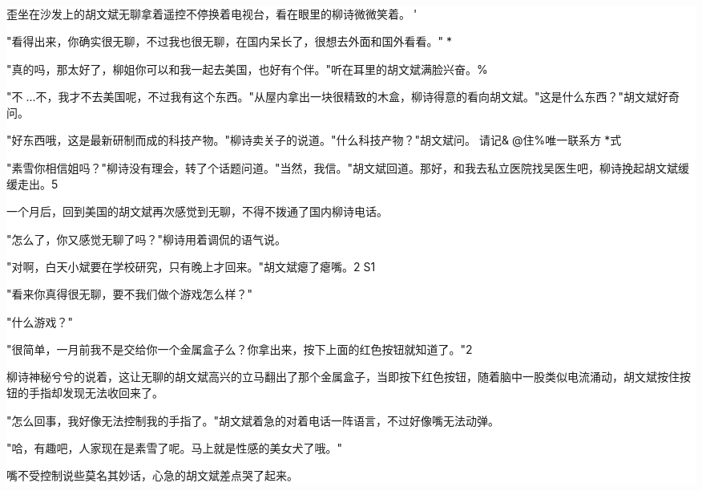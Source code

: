 


歪坐在沙发上的胡文斌无聊拿着遥控不停换着电视台，看在眼里的柳诗微微笑着。 '





"看得出来，你确实很无聊，不过我也很无聊，在国内呆长了，很想去外面和国外看看。" *





"真的吗，那太好了，柳姐你可以和我一起去美国，也好有个伴。"听在耳里的胡文斌满脸兴奋。%



"不 ...不，我才不去美国呢，不过我有这个东西。"从屋内拿出一块很精致的木盒，柳诗得意的看向胡文斌。"这是什么东西？"胡文斌好奇问。



"好东西哦，这是最新研制而成的科技产物。"柳诗卖关子的说道。"什么科技产物？"胡文斌问。 请记& @住%唯一联系方 *式



"素雪你相信姐吗？"柳诗没有理会，转了个话题问道。"当然，我信。"胡文斌回道。那好，和我去私立医院找吴医生吧，柳诗挽起胡文斌缓缓走出。5





一个月后，回到美国的胡文斌再次感觉到无聊，不得不拨通了国内柳诗电话。





"怎么了，你又感觉无聊了吗？"柳诗用着调侃的语气说。



"对啊，白天小斌要在学校研究，只有晚上才回来。"胡文斌瘪了瘪嘴。2 S1





"看来你真得很无聊，要不我们做个游戏怎么样？"



"什么游戏？"



"很简单，一月前我不是交给你一个金属盒子么？你拿出来，按下上面的红色按钮就知道了。"2





柳诗神秘兮兮的说着，这让无聊的胡文斌高兴的立马翻出了那个金属盒子，当即按下红色按钮，随着脑中一股类似电流涌动，胡文斌按住按钮的手指却发现无法收回来了。



"怎么回事，我好像无法控制我的手指了。"胡文斌着急的对着电话一阵语言，不过好像嘴无法动弹。





"哈，有趣吧，人家现在是素雪了呢。马上就是性感的美女犬了哦。"



嘴不受控制说些莫名其妙话，心急的胡文斌差点哭了起来。
